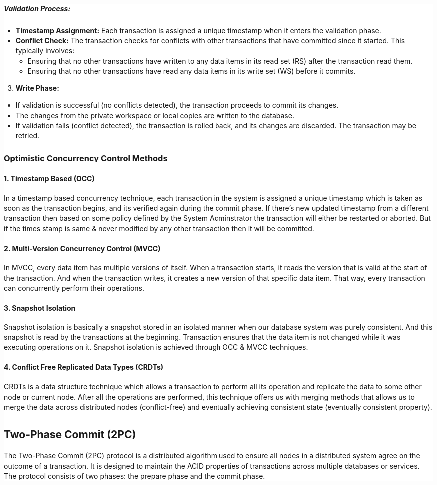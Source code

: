 ##### Validation Process:

- **Timestamp Assignment:** Each transaction is assigned a unique timestamp when it enters the validation phase.
- **Conflict Check:** The transaction checks for conflicts with other transactions that have committed since it started. This typically involves:
  - Ensuring that no other transactions have written to any data items in its read set (RS) after the transaction read them.
  - Ensuring that no other transactions have read any data items in its write set (WS) before it commits.


3. **Write Phase:**

- If validation is successful (no conflicts detected), the transaction proceeds to commit its changes.
- The changes from the private workspace or local copies are written to the database.
- If validation fails (conflict detected), the transaction is rolled back, and its changes are discarded. The transaction may be retried.


### Optimistic Concurrency Control Methods

#### 1. Timestamp Based (OCC)

In a timestamp based concurrency technique, each transaction in the system is assigned a unique timestamp which is taken as soon as the transaction begins, and its verified again during the commit phase. If there’s new updated timestamp from a different transaction then based on some policy defined by the System Adminstrator the transaction will either be restarted or aborted. But if the times stamp is same & never modified by any other transaction then it will be committed.

#### 2. Multi-Version Concurrency Control (MVCC)

In MVCC, every data item has multiple versions of itself. When a transaction starts, it reads the version that is valid at the start of the transaction. And when the transaction writes, it creates a new version of that specific data item. That way, every transaction can concurrently perform their operations.

#### 3. Snapshot Isolation
Snapshot isolation is basically a snapshot stored in an isolated manner when our database system was purely consistent. And this snapshot is read by the transactions at the beginning. Transaction ensures that the data item is not changed while it was executing operations on it. Snapshot isolation is achieved through OCC & MVCC techniques.

#### 4. Conflict Free Replicated Data Types (CRDTs)

CRDTs is a data structure technique which allows a transaction to perform all its operation and replicate the data to some other node or current node. After all the operations are performed, this technique offers us with merging methods that allows us to merge the data across distributed nodes (conflict-free) and eventually achieving consistent state (eventually consistent property).

## Two-Phase Commit (2PC)

The Two-Phase Commit (2PC) protocol is a distributed algorithm used to ensure all nodes in a distributed system agree on the outcome of a transaction. It is designed to maintain the ACID properties of transactions across multiple databases or services. The protocol consists of two phases: the prepare phase and the commit phase.
